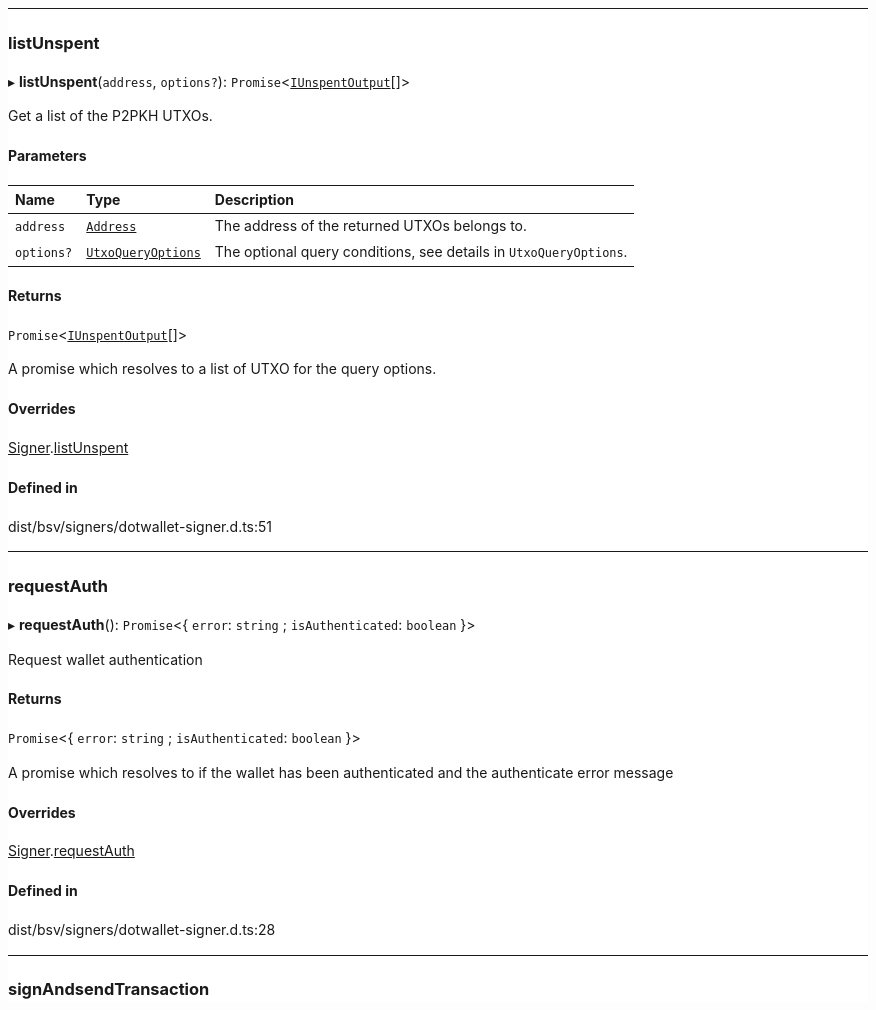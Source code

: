 ___

### listUnspent

▸ **listUnspent**(`address`, `options?`): `Promise`<[`IUnspentOutput`](../interfaces/bsv.Transaction.IUnspentOutput.md)[]\>

Get a list of the P2PKH UTXOs.

#### Parameters

| Name | Type | Description |
| :------ | :------ | :------ |
| `address` | [`Address`](bsv.Address.md) | The address of the returned UTXOs belongs to. |
| `options?` | [`UtxoQueryOptions`](../interfaces/UtxoQueryOptions.md) | The optional query conditions, see details in `UtxoQueryOptions`. |

#### Returns

`Promise`<[`IUnspentOutput`](../interfaces/bsv.Transaction.IUnspentOutput.md)[]\>

A promise which resolves to a list of UTXO for the query options.

#### Overrides

[Signer](Signer.md).[listUnspent](Signer.md#listunspent)

#### Defined in

dist/bsv/signers/dotwallet-signer.d.ts:51

___

### requestAuth

▸ **requestAuth**(): `Promise`<{ `error`: `string` ; `isAuthenticated`: `boolean`  }\>

Request wallet authentication

#### Returns

`Promise`<{ `error`: `string` ; `isAuthenticated`: `boolean`  }\>

A promise which resolves to if the wallet has been authenticated and the authenticate error message

#### Overrides

[Signer](Signer.md).[requestAuth](Signer.md#requestauth)

#### Defined in

dist/bsv/signers/dotwallet-signer.d.ts:28

___

### signAndsendTransaction
